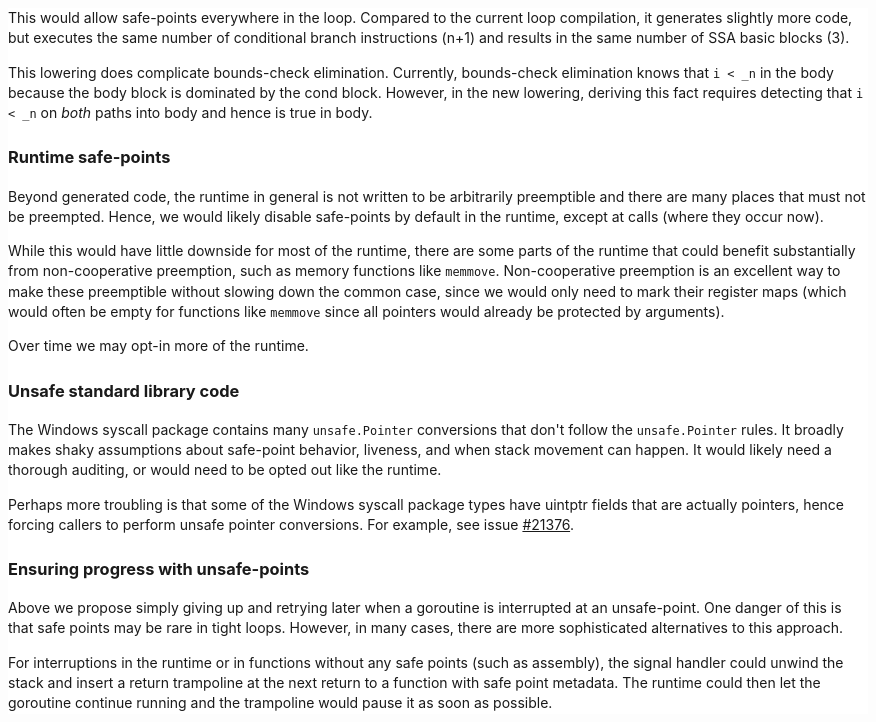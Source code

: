 This would allow safe-points everywhere in the loop.
Compared to the current loop compilation, it generates slightly more
code, but executes the same number of conditional branch instructions
(n+1) and results in the same number of SSA basic blocks (3).

This lowering does complicate bounds-check elimination.
Currently, bounds-check elimination knows that `i < _n` in the body
because the body block is dominated by the cond block.
However, in the new lowering, deriving this fact requires detecting
that `i < _n` on *both* paths into body and hence is true in body.

### Runtime safe-points

Beyond generated code, the runtime in general is not written to be
arbitrarily preemptible and there are many places that must not be
preempted.
Hence, we would likely disable safe-points by default in the runtime,
except at calls (where they occur now).

While this would have little downside for most of the runtime, there
are some parts of the runtime that could benefit substantially from
non-cooperative preemption, such as memory functions like `memmove`.
Non-cooperative preemption is an excellent way to make these
preemptible without slowing down the common case, since we would only
need to mark their register maps (which would often be empty for
functions like `memmove` since all pointers would already be protected
by arguments).

Over time we may opt-in more of the runtime.

### Unsafe standard library code

The Windows syscall package contains many `unsafe.Pointer` conversions
that don't follow the `unsafe.Pointer` rules.
It broadly makes shaky assumptions about safe-point behavior,
liveness, and when stack movement can happen.
It would likely need a thorough auditing, or would need to be opted
out like the runtime.

Perhaps more troubling is that some of the Windows syscall package
types have uintptr fields that are actually pointers, hence forcing
callers to perform unsafe pointer conversions.
For example, see issue [#21376](golang.org/issue/21376).

### Ensuring progress with unsafe-points

Above we propose simply giving up and retrying later when a goroutine
is interrupted at an unsafe-point.
One danger of this is that safe points may be rare in tight loops.
However, in many cases, there are more sophisticated alternatives to
this approach.

For interruptions in the runtime or in functions without any safe
points (such as assembly), the signal handler could unwind the stack
and insert a return trampoline at the next return to a function with
safe point metadata.
The runtime could then let the goroutine continue running and the
trampoline would pause it as soon as possible.
